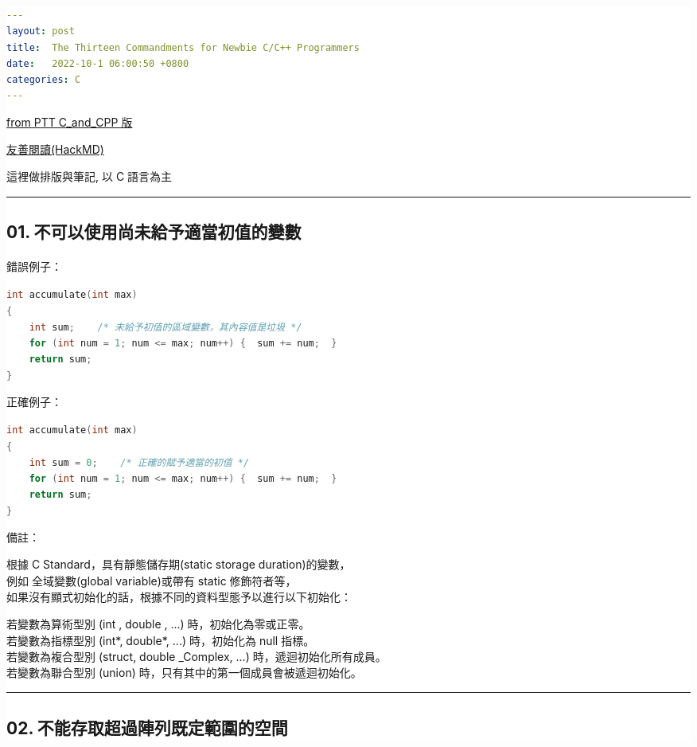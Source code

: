 ```yaml
---
layout: post
title:  The Thirteen Commandments for Newbie C/C++ Programmers
date:   2022-10-1 06:00:50 +0800
categories: C
---
```


[from PTT C_and_CPP 版](https://www.ptt.cc/bbs/C_and_CPP/M.1465304337.A.9F2.html)

[友善閱讀(HackMD)](https://hackmd.io/@allencheng/rkfm2IHGo)


這裡做排版與筆記, 以 C 語言為主

---

## 01. 不可以使用尚未給予適當初值的變數

錯誤例子：
```c
int accumulate(int max)
{
    int sum;    /* 未給予初值的區域變數，其內容值是垃圾 */
    for (int num = 1; num <= max; num++) {  sum += num;  }
    return sum;
}
```

正確例子：
```c
int accumulate(int max)
{
    int sum = 0;    /* 正確的賦予適當的初值 */
    for (int num = 1; num <= max; num++) {  sum += num;  }
    return sum;
}
```

備註：

根據 C Standard，具有靜態儲存期(static storage duration)的變數，\
例如 全域變數(global variable)或帶有 static 修飾符者等，\
如果沒有顯式初始化的話，根據不同的資料型態予以進行以下初始化：

若變數為算術型別 (int , double , ...) 時，初始化為零或正零。\
若變數為指標型別 (int*, double*, ...) 時，初始化為 null 指標。\
若變數為複合型別 (struct, double _Complex, ...) 時，遞迴初始化所有成員。\
若變數為聯合型別 (union) 時，只有其中的第一個成員會被遞迴初始化。



---

## 02. 不能存取超過陣列既定範圍的空間
